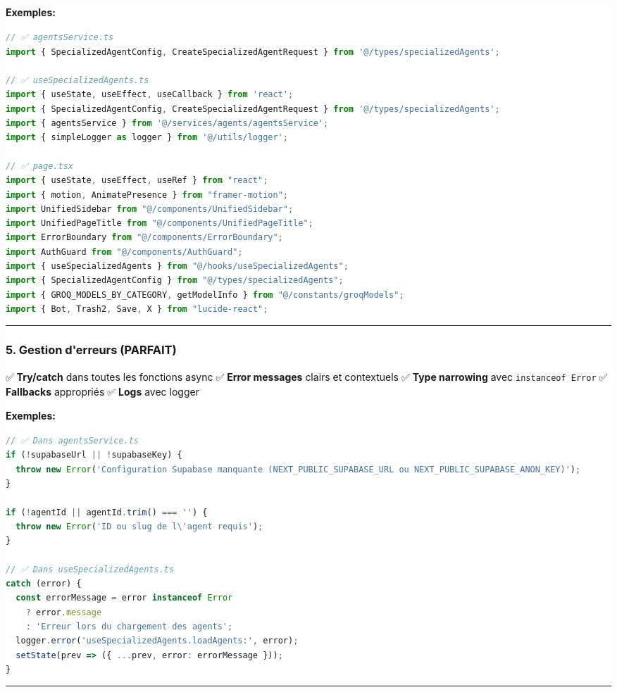 **Exemples:**
```typescript
// ✅ agentsService.ts
import { SpecializedAgentConfig, CreateSpecializedAgentRequest } from '@/types/specializedAgents';

// ✅ useSpecializedAgents.ts
import { useState, useEffect, useCallback } from 'react';
import { SpecializedAgentConfig, CreateSpecializedAgentRequest } from '@/types/specializedAgents';
import { agentsService } from '@/services/agents/agentsService';
import { simpleLogger as logger } from '@/utils/logger';

// ✅ page.tsx
import { useState, useEffect, useRef } from "react";
import { motion, AnimatePresence } from "framer-motion";
import UnifiedSidebar from "@/components/UnifiedSidebar";
import UnifiedPageTitle from "@/components/UnifiedPageTitle";
import ErrorBoundary from "@/components/ErrorBoundary";
import AuthGuard from "@/components/AuthGuard";
import { useSpecializedAgents } from "@/hooks/useSpecializedAgents";
import { SpecializedAgentConfig } from "@/types/specializedAgents";
import { GROQ_MODELS_BY_CATEGORY, getModelInfo } from "@/constants/groqModels";
import { Bot, Trash2, Save, X } from "lucide-react";
```

---

### **5. Gestion d'erreurs (PARFAIT)**

✅ **Try/catch** dans toutes les fonctions async
✅ **Error messages** clairs et contextuels
✅ **Type narrowing** avec `instanceof Error`
✅ **Fallbacks** appropriés
✅ **Logs** avec logger

**Exemples:**
```typescript
// ✅ Dans agentsService.ts
if (!supabaseUrl || !supabaseKey) {
  throw new Error('Configuration Supabase manquante (NEXT_PUBLIC_SUPABASE_URL ou NEXT_PUBLIC_SUPABASE_ANON_KEY)');
}

if (!agentId || agentId.trim() === '') {
  throw new Error('ID ou slug de l\'agent requis');
}

// ✅ Dans useSpecializedAgents.ts
catch (error) {
  const errorMessage = error instanceof Error 
    ? error.message 
    : 'Erreur lors du chargement des agents';
  logger.error('useSpecializedAgents.loadAgents:', error);
  setState(prev => ({ ...prev, error: errorMessage }));
}
```

---
